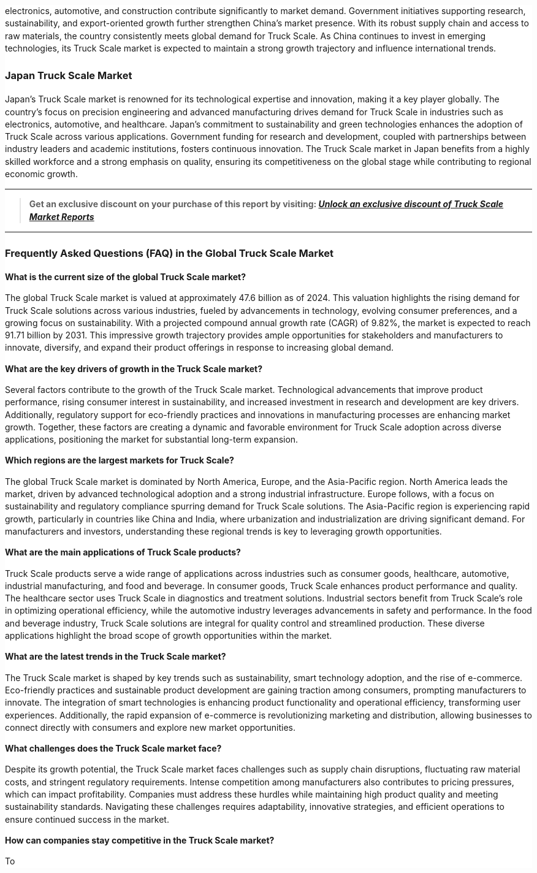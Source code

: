 electronics, automotive, and construction contribute significantly to market demand. Government initiatives supporting research, sustainability, and export-oriented growth further strengthen China&rsquo;s market presence. With its robust supply chain and access to raw materials, the country consistently meets global demand for Truck Scale. As China continues to invest in emerging technologies, its Truck Scale market is expected to maintain a strong growth trajectory and influence international trends.</p><h3>Japan Truck Scale Market</h3><p>Japan&rsquo;s Truck Scale market is renowned for its technological expertise and innovation, making it a key player globally. The country&rsquo;s focus on precision engineering and advanced manufacturing drives demand for Truck Scale in industries such as electronics, automotive, and healthcare. Japan&rsquo;s commitment to sustainability and green technologies enhances the adoption of Truck Scale across various applications. Government funding for research and development, coupled with partnerships between industry leaders and academic institutions, fosters continuous innovation. The Truck Scale market in Japan benefits from a highly skilled workforce and a strong emphasis on quality, ensuring its competitiveness on the global stage while contributing to regional economic growth.</p><hr /><blockquote><p><strong>Get an exclusive discount on your purchase of this report by visiting: <em><a href="://marketresearchpulse.com/ask-for-discount/43754?utm_source=Github&amp;utm_medium=020">Unlock an exclusive discount of Truck Scale Market Reports</a></em>&nbsp;</strong></p></blockquote><hr /><h3>Frequently Asked Questions (FAQ) in the Global Truck Scale Market</h3><p><strong>What is the current size of the global Truck Scale market?</strong></p><p>The global Truck Scale market is valued at approximately 47.6 billion as of 2024. This valuation highlights the rising demand for Truck Scale solutions across various industries, fueled by advancements in technology, evolving consumer preferences, and a growing focus on sustainability. With a projected compound annual growth rate (CAGR) of 9.82%, the market is expected to reach 91.71 billion by 2031. This impressive growth trajectory provides ample opportunities for stakeholders and manufacturers to innovate, diversify, and expand their product offerings in response to increasing global demand.</p><p><strong>What are the key drivers of growth in the Truck Scale market?</strong></p><p>Several factors contribute to the growth of the Truck Scale market. Technological advancements that improve product performance, rising consumer interest in sustainability, and increased investment in research and development are key drivers. Additionally, regulatory support for eco-friendly practices and innovations in manufacturing processes are enhancing market growth. Together, these factors are creating a dynamic and favorable environment for Truck Scale adoption across diverse applications, positioning the market for substantial long-term expansion.</p><p><strong>Which regions are the largest markets for Truck Scale?</strong></p><p>The global Truck Scale market is dominated by North America, Europe, and the Asia-Pacific region. North America leads the market, driven by advanced technological adoption and a strong industrial infrastructure. Europe follows, with a focus on sustainability and regulatory compliance spurring demand for Truck Scale solutions. The Asia-Pacific region is experiencing rapid growth, particularly in countries like China and India, where urbanization and industrialization are driving significant demand. For manufacturers and investors, understanding these regional trends is key to leveraging growth opportunities.</p><p><strong>What are the main applications of Truck Scale products?</strong></p><p>Truck Scale products serve a wide range of applications across industries such as consumer goods, healthcare, automotive, industrial manufacturing, and food and beverage. In consumer goods, Truck Scale enhances product performance and quality. The healthcare sector uses Truck Scale in diagnostics and treatment solutions. Industrial sectors benefit from Truck Scale&rsquo;s role in optimizing operational efficiency, while the automotive industry leverages advancements in safety and performance. In the food and beverage industry, Truck Scale solutions are integral for quality control and streamlined production. These diverse applications highlight the broad scope of growth opportunities within the market.</p><p><strong>What are the latest trends in the Truck Scale market?</strong></p><p>The Truck Scale market is shaped by key trends such as sustainability, smart technology adoption, and the rise of e-commerce. Eco-friendly practices and sustainable product development are gaining traction among consumers, prompting manufacturers to innovate. The integration of smart technologies is enhancing product functionality and operational efficiency, transforming user experiences. Additionally, the rapid expansion of e-commerce is revolutionizing marketing and distribution, allowing businesses to connect directly with consumers and explore new market opportunities.</p><p><strong>What challenges does the Truck Scale market face?</strong></p><p>Despite its growth potential, the Truck Scale market faces challenges such as supply chain disruptions, fluctuating raw material costs, and stringent regulatory requirements. Intense competition among manufacturers also contributes to pricing pressures, which can impact profitability. Companies must address these hurdles while maintaining high product quality and meeting sustainability standards. Navigating these challenges requires adaptability, innovative strategies, and efficient operations to ensure continued success in the market.</p><p><strong>How can companies stay competitive in the Truck Scale market?</strong></p><p>To